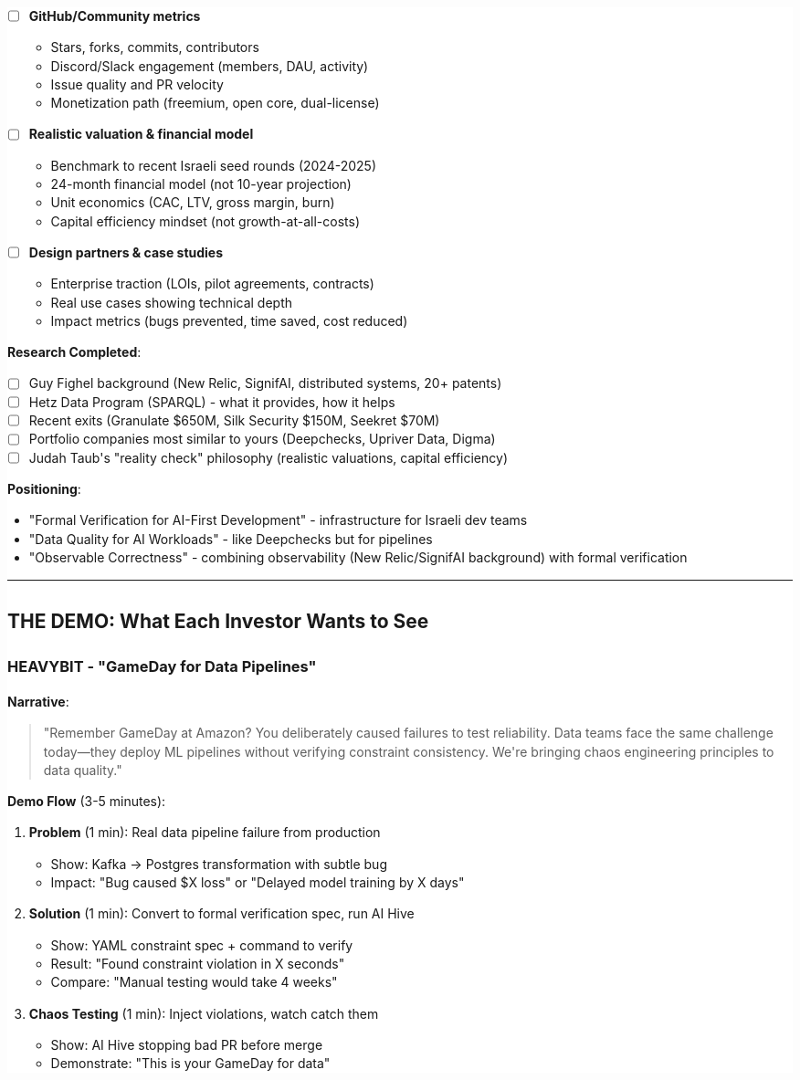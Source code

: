 - [ ] **GitHub/Community metrics**
  - Stars, forks, commits, contributors
  - Discord/Slack engagement (members, DAU, activity)
  - Issue quality and PR velocity
  - Monetization path (freemium, open core, dual-license)

- [ ] **Realistic valuation & financial model**
  - Benchmark to recent Israeli seed rounds (2024-2025)
  - 24-month financial model (not 10-year projection)
  - Unit economics (CAC, LTV, gross margin, burn)
  - Capital efficiency mindset (not growth-at-all-costs)

- [ ] **Design partners & case studies**
  - Enterprise traction (LOIs, pilot agreements, contracts)
  - Real use cases showing technical depth
  - Impact metrics (bugs prevented, time saved, cost reduced)

**Research Completed**:
- [ ] Guy Fighel background (New Relic, SignifAI, distributed systems, 20+ patents)
- [ ] Hetz Data Program (SPARQL) - what it provides, how it helps
- [ ] Recent exits (Granulate $650M, Silk Security $150M, Seekret $70M)
- [ ] Portfolio companies most similar to yours (Deepchecks, Upriver Data, Digma)
- [ ] Judah Taub's "reality check" philosophy (realistic valuations, capital efficiency)

**Positioning**:
- "Formal Verification for AI-First Development" - infrastructure for Israeli dev teams
- "Data Quality for AI Workloads" - like Deepchecks but for pipelines
- "Observable Correctness" - combining observability (New Relic/SignifAI background) with formal verification

---

## THE DEMO: What Each Investor Wants to See

### HEAVYBIT - "GameDay for Data Pipelines"

**Narrative**:
> "Remember GameDay at Amazon? You deliberately caused failures to test reliability. Data teams face the same challenge today—they deploy ML pipelines without verifying constraint consistency. We're bringing chaos engineering principles to data quality."

**Demo Flow** (3-5 minutes):
1. **Problem** (1 min): Real data pipeline failure from production
   - Show: Kafka → Postgres transformation with subtle bug
   - Impact: "Bug caused $X loss" or "Delayed model training by X days"

2. **Solution** (1 min): Convert to formal verification spec, run AI Hive
   - Show: YAML constraint spec + command to verify
   - Result: "Found constraint violation in X seconds"
   - Compare: "Manual testing would take 4 weeks"

3. **Chaos Testing** (1 min): Inject violations, watch catch them
   - Show: AI Hive stopping bad PR before merge
   - Demonstrate: "This is your GameDay for data"
